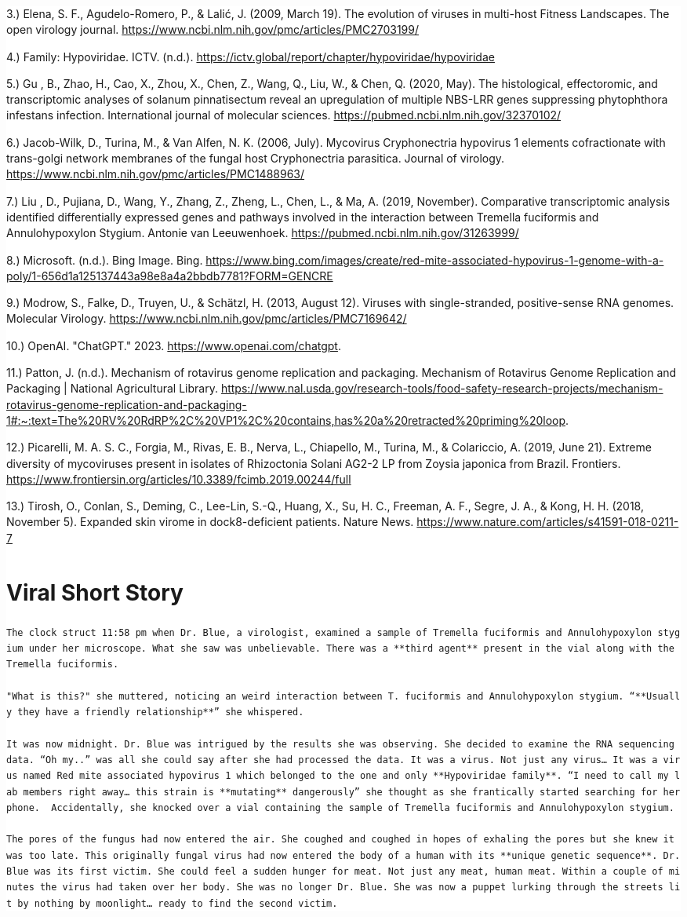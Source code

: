 3.) Elena, S. F., Agudelo-Romero, P., &amp; Lalić, J. (2009, March 19). The evolution of viruses in multi-host Fitness Landscapes. The open virology journal. https://www.ncbi.nlm.nih.gov/pmc/articles/PMC2703199/ 

4.) Family: Hypoviridae. ICTV. (n.d.). https://ictv.global/report/chapter/hypoviridae/hypoviridae 

5.) Gu , B., Zhao, H., Cao, X., Zhou, X., Chen, Z., Wang, Q., Liu, W., &amp; Chen, Q. (2020, May). The histological, effectoromic, and transcriptomic analyses of solanum pinnatisectum reveal an upregulation of multiple NBS-LRR genes suppressing phytophthora infestans infection. International journal of molecular sciences. https://pubmed.ncbi.nlm.nih.gov/32370102/ 

6.) Jacob-Wilk, D., Turina, M., &amp; Van Alfen, N. K. (2006, July). Mycovirus Cryphonectria hypovirus 1 elements cofractionate with trans-golgi network membranes of the fungal host Cryphonectria parasitica. Journal of virology. https://www.ncbi.nlm.nih.gov/pmc/articles/PMC1488963/ 

7.) Liu , D., Pujiana, D., Wang, Y., Zhang, Z., Zheng, L., Chen, L., &amp; Ma, A. (2019, November). Comparative transcriptomic analysis identified differentially expressed genes and pathways involved in the interaction between Tremella fuciformis and Annulohypoxylon Stygium. Antonie van Leeuwenhoek. https://pubmed.ncbi.nlm.nih.gov/31263999/ 

8.) Microsoft. (n.d.). Bing Image. Bing. https://www.bing.com/images/create/red-mite-associated-hypovirus-1-genome-with-a-poly/1-656d1a125137443a98e8a4a2bbdb7781?FORM=GENCRE 

9.) Modrow, S., Falke, D., Truyen, U., &amp; Schätzl, H. (2013, August 12). Viruses with single-stranded, positive-sense RNA genomes. Molecular Virology. https://www.ncbi.nlm.nih.gov/pmc/articles/PMC7169642/ 

10.) OpenAI. "ChatGPT." 2023. https://www.openai.com/chatgpt.

11.) Patton, J. (n.d.). Mechanism of rotavirus genome replication and packaging. Mechanism of Rotavirus Genome Replication and Packaging | National Agricultural Library. https://www.nal.usda.gov/research-tools/food-safety-research-projects/mechanism-rotavirus-genome-replication-and-packaging-1#:~:text=The%20RV%20RdRP%2C%20VP1%2C%20contains,has%20a%20retracted%20priming%20loop. 

12.) Picarelli, M. A. S. C., Forgia, M., Rivas, E. B., Nerva, L., Chiapello, M., Turina, M., &amp; Colariccio, A. (2019, June 21). Extreme diversity of mycoviruses present in isolates of Rhizoctonia Solani AG2-2 LP from Zoysia japonica from Brazil. Frontiers. https://www.frontiersin.org/articles/10.3389/fcimb.2019.00244/full 

13.) Tirosh, O., Conlan, S., Deming, C., Lee-Lin, S.-Q., Huang, X., Su, H. C., Freeman, A. F., Segre, J. A., &amp; Kong, H. H. (2018, November 5). Expanded skin virome in dock8-deficient patients. Nature News. https://www.nature.com/articles/s41591-018-0211-7 


# Viral Short Story

```
The clock struct 11:58 pm when Dr. Blue, a virologist, examined a sample of Tremella fuciformis and Annulohypoxylon stygium under her microscope. What she saw was unbelievable. There was a **third agent** present in the vial along with the Tremella fuciformis.

"What is this?" she muttered, noticing an weird interaction between T. fuciformis and Annulohypoxylon stygium. “**Usually they have a friendly relationship**” she whispered. 

It was now midnight. Dr. Blue was intrigued by the results she was observing. She decided to examine the RNA sequencing data. “Oh my..” was all she could say after she had processed the data. It was a virus. Not just any virus… It was a virus named Red mite associated hypovirus 1 which belonged to the one and only **Hypoviridae family**. “I need to call my lab members right away… this strain is **mutating** dangerously” she thought as she frantically started searching for her phone.  Accidentally, she knocked over a vial containing the sample of Tremella fuciformis and Annulohypoxylon stygium.

The pores of the fungus had now entered the air. She coughed and coughed in hopes of exhaling the pores but she knew it was too late. This originally fungal virus had now entered the body of a human with its **unique genetic sequence**. Dr. Blue was its first victim. She could feel a sudden hunger for meat. Not just any meat, human meat. Within a couple of minutes the virus had taken over her body. She was no longer Dr. Blue. She was now a puppet lurking through the streets lit by nothing by moonlight… ready to find the second victim. 
```